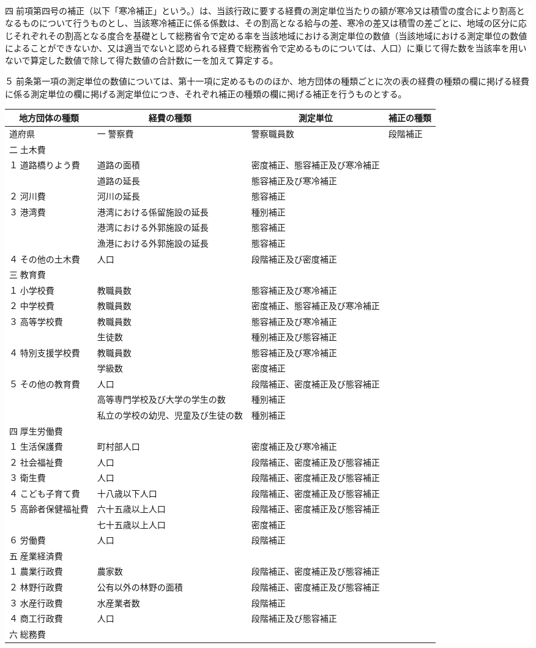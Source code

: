 四 前項第四号の補正（以下「寒冷補正」という。）は、当該行政に要する経費の測定単位当たりの額が寒冷又は積雪の度合により割高となるものについて行うものとし、当該寒冷補正に係る係数は、その割高となる給与の差、寒冷の差又は積雪の差ごとに、地域の区分に応じそれぞれその割高となる度合を基礎として総務省令で定める率を当該地域における測定単位の数値（当該地域における測定単位の数値によることができないか、又は適当でないと認められる経費で総務省令で定めるものについては、人口）に乗じて得た数を当該率を用いないで算定した数値で除して得た数値の合計数に一を加えて算定する。

５ 前条第一項の測定単位の数値については、第十一項に定めるもののほか、地方団体の種類ごとに次の表の経費の種類の欄に掲げる経費に係る測定単位の欄に掲げる測定単位につき、それぞれ補正の種類の欄に掲げる補正を行うものとする。

地方団体の種類 | 経費の種類 | 測定単位 | 補正の種類  
---|---|---|---  
道府県 | 一 警察費 | 警察職員数 | 段階補正  
| 二 土木費 |  |   
| １ 道路橋りよう費 | 道路の面積 | 密度補正、態容補正及び寒冷補正  
|  | 道路の延長 | 態容補正及び寒冷補正  
| ２ 河川費 | 河川の延長 | 態容補正  
| ３ 港湾費 | 港湾における係留施設の延長 | 種別補正  
|  | 港湾における外郭施設の延長 | 態容補正  
|  | 漁港における外郭施設の延長 | 態容補正  
| ４ その他の土木費 | 人口 | 段階補正及び密度補正  
| 三 教育費 |  |   
| １ 小学校費 | 教職員数 | 態容補正及び寒冷補正  
| ２ 中学校費 | 教職員数 | 密度補正、態容補正及び寒冷補正  
| ３ 高等学校費 | 教職員数 | 態容補正及び寒冷補正  
|  | 生徒数 | 種別補正及び態容補正  
| ４ 特別支援学校費 | 教職員数 | 態容補正及び寒冷補正  
|  | 学級数 | 密度補正  
| ５ その他の教育費 | 人口 | 段階補正、密度補正及び態容補正  
|  | 高等専門学校及び大学の学生の数 | 種別補正  
|  | 私立の学校の幼児、児童及び生徒の数 | 種別補正  
| 四 厚生労働費 |  |   
| １ 生活保護費 | 町村部人口 | 密度補正及び寒冷補正  
| ２ 社会福祉費 | 人口 | 段階補正、密度補正及び態容補正  
| ３ 衛生費 | 人口 | 段階補正、密度補正及び態容補正  
| ４ こども子育て費 | 十八歳以下人口 | 段階補正、密度補正及び態容補正  
| ５ 高齢者保健福祉費 | 六十五歳以上人口 | 段階補正、密度補正及び態容補正  
|  | 七十五歳以上人口 | 密度補正  
| ６ 労働費 | 人口 | 段階補正  
| 五 産業経済費 |  |   
| １ 農業行政費 | 農家数 | 段階補正、密度補正及び態容補正  
| ２ 林野行政費 | 公有以外の林野の面積 | 段階補正、密度補正及び態容補正  
| ３ 水産行政費 | 水産業者数 | 段階補正  
| ４ 商工行政費 | 人口 | 段階補正及び態容補正  
| 六 総務費 |  |   